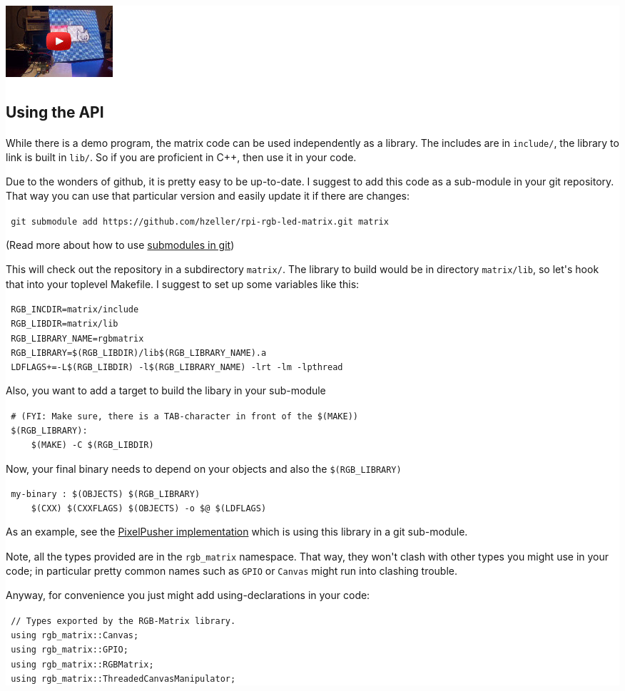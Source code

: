 [![PixelPusher video][pp-vid]](http://youtu.be/ZglGuMaKvpY)

Using the API
-------------
While there is a demo program, the matrix code can be used independently as
a library. The includes are in `include/`, the library to link is built
in `lib/`. So if you are proficient in C++, then use it in your code.

Due to the wonders of github, it is pretty easy to be up-to-date.
I suggest to add this code as a sub-module in your git repository. That way
you can use that particular version and easily update it if there are changes:

     git submodule add https://github.com/hzeller/rpi-rgb-led-matrix.git matrix

(Read more about how to use [submodules in git][git-submodules])

This will check out the repository in a subdirectory `matrix/`.
The library to build would be in directory `matrix/lib`, so let's hook that
into your toplevel Makefile.
I suggest to set up some variables like this:

     RGB_INCDIR=matrix/include
     RGB_LIBDIR=matrix/lib
     RGB_LIBRARY_NAME=rgbmatrix
     RGB_LIBRARY=$(RGB_LIBDIR)/lib$(RGB_LIBRARY_NAME).a
     LDFLAGS+=-L$(RGB_LIBDIR) -l$(RGB_LIBRARY_NAME) -lrt -lm -lpthread

Also, you want to add a target to build the libary in your sub-module

	 # (FYI: Make sure, there is a TAB-character in front of the $(MAKE))
     $(RGB_LIBRARY):
		 $(MAKE) -C $(RGB_LIBDIR)

Now, your final binary needs to depend on your objects and also the
`$(RGB_LIBRARY)`

     my-binary : $(OBJECTS) $(RGB_LIBRARY)
	     $(CXX) $(CXXFLAGS) $(OBJECTS) -o $@ $(LDFLAGS)

As an example, see the [PixelPusher implementation][pixelpush] which is using
this library in a git sub-module.

Note, all the types provided are in the `rgb_matrix` namespace. That way, they
won't clash with other types you might use in your code; in particular pretty
common names such as `GPIO` or `Canvas` might run into clashing trouble.

Anyway, for convenience you just might add using-declarations in your
code:

     // Types exported by the RGB-Matrix library.
     using rgb_matrix::Canvas;
     using rgb_matrix::GPIO;
     using rgb_matrix::RGBMatrix;
     using rgb_matrix::ThreadedCanvasManipulator;


[hub75]: ./img/hub75.jpg
[matrix64]: ./img/chained-64x64.jpg
[time]: ./img/time-display.jpg
[pp-vid]: ./img/pixelpusher-vid.jpg
[run-vid]: ./img/running-vid.jpg
[pixelpush]: https://github.com/hzeller/rpi-matrix-pixelpusher
[sparkfun]: https://www.sparkfun.com/products/12584
[ada]: http://www.adafruit.com/product/1484
[git-submodules]: http://git-scm.com/book/en/Git-Tools-Submodules
[emlid-rt]: http://www.emlid.com/raspberry-pi-real-time-kernel-available-for-download/
[rt-paper]: https://www.osadl.org/fileadmin/dam/rtlws/12/Brown.pdf